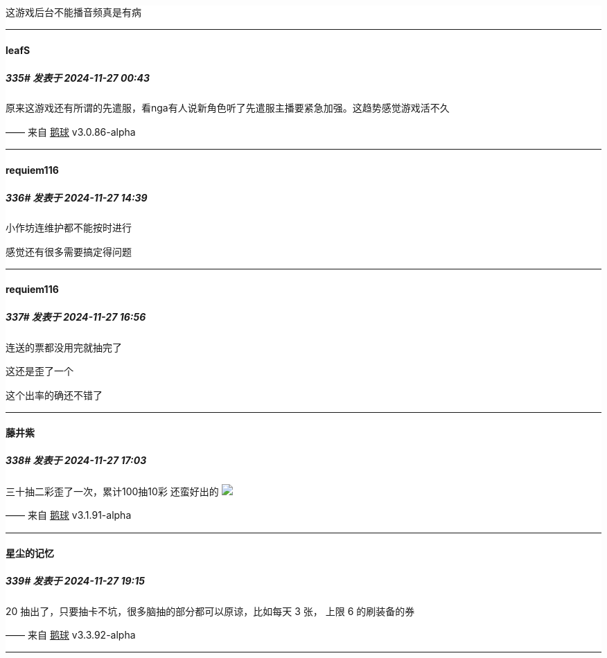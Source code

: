 这游戏后台不能播音频真是有病


*****

####  leafS  
##### 335#       发表于 2024-11-27 00:43

原来这游戏还有所谓的先遣服，看nga有人说新角色听了先遣服主播要紧急加强。这趋势感觉游戏活不久

—— 来自 [鹅球](https://www.pgyer.com/xfPejhuq) v3.0.86-alpha


*****

####  requiem116  
##### 336#       发表于 2024-11-27 14:39

小作坊连维护都不能按时进行

感觉还有很多需要搞定得问题


*****

####  requiem116  
##### 337#       发表于 2024-11-27 16:56

连送的票都没用完就抽完了

这还是歪了一个

这个出率的确还不错了


*****

####  藤井紫  
##### 338#       发表于 2024-11-27 17:03

三十抽二彩歪了一次，累计100抽10彩
还蛮好出的
<img src="https://p.sda1.dev/20/e2939087b1611576f7009285c007fb90/image.jpg" referrerpolicy="no-referrer">

—— 来自 [鹅球](https://www.pgyer.com/xfPejhuq) v3.1.91-alpha


*****

####  星尘的记忆  
##### 339#       发表于 2024-11-27 19:15

20 抽出了，只要抽卡不坑，很多脑抽的部分都可以原谅，比如每天 3 张， 上限 6 的刷装备的券

—— 来自 [鹅球](https://www.pgyer.com/xfPejhuq) v3.3.92-alpha


*****
